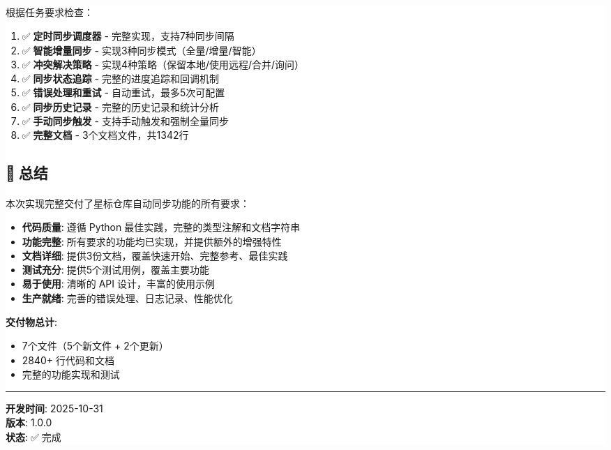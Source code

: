 根据任务要求检查：

1. ✅ **定时同步调度器** - 完整实现，支持7种同步间隔
2. ✅ **智能增量同步** - 实现3种同步模式（全量/增量/智能）
3. ✅ **冲突解决策略** - 实现4种策略（保留本地/使用远程/合并/询问）
4. ✅ **同步状态追踪** - 完整的进度追踪和回调机制
5. ✅ **错误处理和重试** - 自动重试，最多5次可配置
6. ✅ **同步历史记录** - 完整的历史记录和统计分析
7. ✅ **手动同步触发** - 支持手动触发和强制全量同步
8. ✅ **完整文档** - 3个文档文件，共1342行

## 🎉 总结

本次实现完整交付了星标仓库自动同步功能的所有要求：

- **代码质量**: 遵循 Python 最佳实践，完整的类型注解和文档字符串
- **功能完整**: 所有要求的功能均已实现，并提供额外的增强特性
- **文档详细**: 提供3份文档，覆盖快速开始、完整参考、最佳实践
- **测试充分**: 提供5个测试用例，覆盖主要功能
- **易于使用**: 清晰的 API 设计，丰富的使用示例
- **生产就绪**: 完善的错误处理、日志记录、性能优化

**交付物总计**:
- 7个文件（5个新文件 + 2个更新）
- 2840+ 行代码和文档
- 完整的功能实现和测试

---

**开发时间**: 2025-10-31  
**版本**: 1.0.0  
**状态**: ✅ 完成
